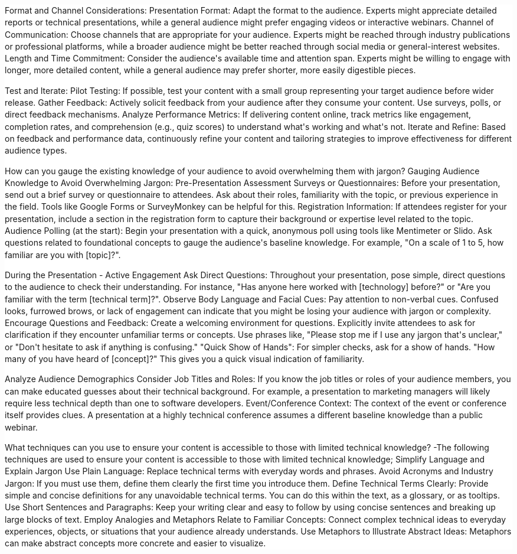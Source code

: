 Format and Channel Considerations: Presentation Format: Adapt the format to the audience. Experts might appreciate detailed reports or technical presentations, while a general audience might prefer engaging videos or interactive webinars. Channel of Communication: Choose channels that are appropriate for your audience. Experts might be reached through industry publications or professional platforms, while a broader audience might be better reached through social media or general-interest websites. Length and Time Commitment: Consider the audience's available time and attention span. Experts might be willing to engage with longer, more detailed content, while a general audience may prefer shorter, more easily digestible pieces.

Test and Iterate: Pilot Testing: If possible, test your content with a small group representing your target audience before wider release. Gather Feedback: Actively solicit feedback from your audience after they consume your content. Use surveys, polls, or direct feedback mechanisms.   Analyze Performance Metrics: If delivering content online, track metrics like engagement, completion rates, and comprehension (e.g., quiz scores) to understand what's working and what's not.   Iterate and Refine: Based on feedback and performance data, continuously refine your content and tailoring strategies to improve effectiveness for different audience types.

How can you gauge the existing knowledge of your audience to avoid overwhelming them with jargon?
Gauging Audience Knowledge to Avoid Overwhelming Jargon: Pre-Presentation Assessment Surveys or Questionnaires: Before your presentation, send out a brief survey or questionnaire to attendees. Ask about their roles, familiarity with the topic, or previous experience in the field. Tools like Google Forms or SurveyMonkey can be helpful for this. Registration Information: If attendees register for your presentation, include a section in the registration form to capture their background or expertise level related to the topic. Audience Polling (at the start): Begin your presentation with a quick, anonymous poll using tools like Mentimeter or Slido. Ask questions related to foundational concepts to gauge the audience's baseline knowledge. For example, "On a scale of 1 to 5, how familiar are you with [topic]?".  

During the Presentation - Active Engagement Ask Direct Questions: Throughout your presentation, pose simple, direct questions to the audience to check their understanding. For instance, "Has anyone here worked with [technology] before?" or "Are you familiar with the term [technical term]?". Observe Body Language and Facial Cues: Pay attention to non-verbal cues. Confused looks, furrowed brows, or lack of engagement can indicate that you might be losing your audience with jargon or complexity. Encourage Questions and Feedback: Create a welcoming environment for questions. Explicitly invite attendees to ask for clarification if they encounter unfamiliar terms or concepts. Use phrases like, "Please stop me if I use any jargon that's unclear," or "Don't hesitate to ask if anything is confusing." "Quick Show of Hands": For simpler checks, ask for a show of hands. "How many of you have heard of [concept]?" This gives you a quick visual indication of familiarity.

Analyze Audience Demographics Consider Job Titles and Roles: If you know the job titles or roles of your audience members, you can make educated guesses about their technical background. For example, a presentation to marketing managers will likely require less technical depth than one to software developers. Event/Conference Context: The context of the event or conference itself provides clues. A presentation at a highly technical conference assumes a different baseline knowledge than a public webinar.

What techniques can you use to ensure your content is accessible to those with limited technical knowledge? -The following techniques are used to ensure your content is accessible to those with limited technical knowledge; Simplify Language and Explain Jargon Use Plain Language: Replace technical terms with everyday words and phrases. Avoid Acronyms and Industry Jargon: If you must use them, define them clearly the first time you introduce them. Define Technical Terms Clearly: Provide simple and concise definitions for any unavoidable technical terms. You can do this within the text, as a glossary, or as tooltips. Use Short Sentences and Paragraphs: Keep your writing clear and easy to follow by using concise sentences and breaking up large blocks of text.
Employ Analogies and Metaphors Relate to Familiar Concepts: Connect complex technical ideas to everyday experiences, objects, or situations that your audience already understands. Use Metaphors to Illustrate Abstract Ideas: Metaphors can make abstract concepts more concrete and easier to visualize.

